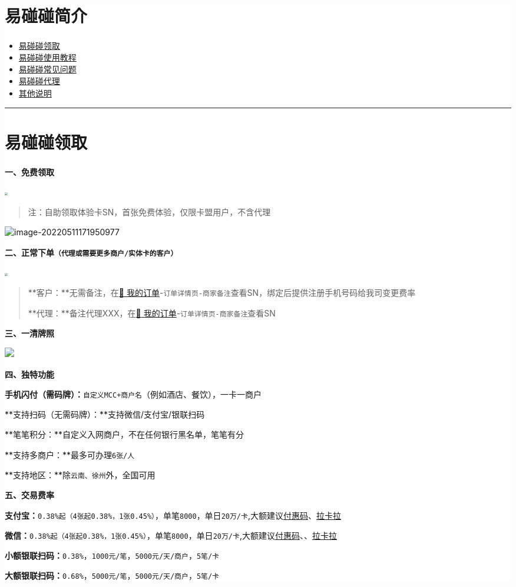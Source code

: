# 易碰碰简介

- [易碰碰领取](#易碰碰领取)
- [易碰碰使用教程](#易碰碰使用教程)
- [易碰碰常见问题](#易碰碰常见问题)
- [易碰碰代理](agent/ypp.md)
- [其他说明](#其他说明)

---



# 易碰碰领取

**一、免费领取**

[<img src="https://wiki.zjkmkj.com/media/202208211953479.png" style="zoom:33%;" />](http://u.zjkm.xyz/X5CJy)

> 注：自助领取体验卡SN，首张免费体验，仅限卡盟用户，不含代理

![image-20220511171950977](../media/image-20220511171950977.png)

**二、正常下单`（代理或需要更多商户/实体卡的客户）`**

[<img src="https://wiki.zjkmkj.com/media/202208211953315.png" style="zoom:33%;" />](http://kmshop.zjkmkj.com/pages/goods_details/index?id=20)

> **客户：**无需备注，在[:link: 我的订单](http://kmshop.zjkmkj.com/pages/users/order_list/index)-`订单详情页-商家备注`查看SN，绑定后提供注册手机号码给我司变更费率
>
> **代理：**备注代理XXX，在[:link: 我的订单](http://kmshop.zjkmkj.com/pages/users/order_list/index)-`订单详情页-商家备注`查看SN

**三、一清牌照**

<img src=https://wiki.zjkmkj.com/media/pay2.jpg width=400 />

**四、独特功能**

**手机闪付（需码牌）：**`自定义MCC+商户名`（例如酒店、餐饮），一卡一商户

**支持扫码（无需码牌）：**支持微信/支付宝/银联扫码

**笔笔积分：**自定义入网商户，不在任何银行黑名单，笔笔有分

**支持多商户：**最多可办理`6张/人`

**支持地区：**除`云南、徐州`外，全国可用

**五、交易费率**

**支付宝：**`0.38%起（4张起0.38%，1张0.45%）`，单笔`8000`，单日`20万/卡`,大额建议[付惠码](tool/fhm.md)、[拉卡拉](tool/lkl.md)

**微信：**`0.38%起（4张起0.38%，1张0.45%）`，单笔`8000`，单日`20万/卡`,大额建议[付惠码](tool/fhm.md)、、[拉卡拉](tool/lkl.md)

**小额银联扫码：**`0.38%`，`1000元/笔`，`5000元/天/商户`，`5笔/卡`

**大额银联扫码：**`0.68%`，`5000元/笔`，`5000元/天/商户`，`5笔/卡`
